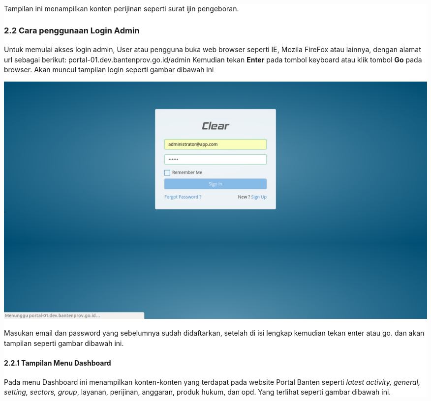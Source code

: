 Tampilan ini menampilkan konten perijinan seperti surat ijin pengeboran.

### 2.2 Cara penggunaan Login Admin

Untuk memulai akses login admin, User atau pengguna buka web browser seperti IE, Mozila FireFox atau lainnya, dengan alamat url sebagai berikut: portal-01.dev.bantenprov.go.id/admin Kemudian tekan **Enter** pada tombol keyboard atau klik tombol **Go** pada browser. Akan muncul tampilan login seperti gambar dibawah ini

[![tampilan login](/document/aplikasi/portal/images/implementasi/02-tampilan-login-admin.png)](/document/aplikasi/portal/images/implementasi/02-tampilan-login-admin.png)

Masukan email dan password yang sebelumnya sudah didaftarkan, setelah di isi lengkap kemudian tekan enter atau go. dan akan tampilan seperti gambar dibawah ini.

#### 2.2.1 Tampilan Menu Dashboard

Pada menu Dashboard ini menampilkan konten-konten yang terdapat pada website Portal Banten seperti *latest activity, general, setting, sectors, group*, layanan, perijinan, anggaran, produk hukum, dan opd. Yang terlihat seperti gambar dibawah ini.
